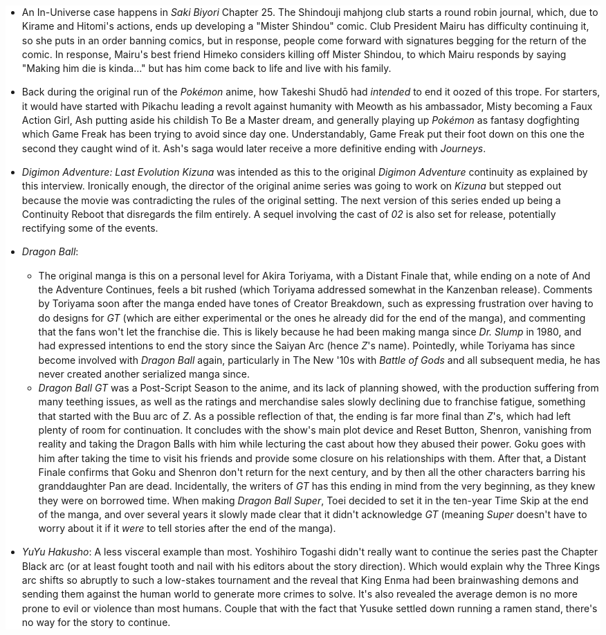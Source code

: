 -   An In-Universe case happens in _Saki Biyori_ Chapter 25. The Shindouji mahjong club starts a round robin journal, which, due to Kirame and Hitomi's actions, ends up developing a "Mister Shindou" comic. Club President Mairu has difficulty continuing it, so she puts in an order banning comics, but in response, people come forward with signatures begging for the return of the comic. In response, Mairu's best friend Himeko considers killing off Mister Shindou, to which Mairu responds by saying "Making him die is kinda..." but has him come back to life and live with his family.

-   Back during the original run of the _Pokémon_ anime, how Takeshi Shudō had _intended_ to end it oozed of this trope. For starters, it would have started with Pikachu leading a revolt against humanity with Meowth as his ambassador, Misty becoming a Faux Action Girl, Ash putting aside his childish To Be a Master dream, and generally playing up _Pokémon_ as fantasy dogfighting which Game Freak has been trying to avoid since day one. Understandably, Game Freak put their foot down on this one the second they caught wind of it. Ash's saga would later receive a more definitive ending with _Journeys_.
-   _Digimon Adventure: Last Evolution Kizuna_ was intended as this to the original _Digimon Adventure_ continuity as explained by this interview. Ironically enough, the director of the original anime series was going to work on _Kizuna_ but stepped out because the movie was contradicting the rules of the original setting. The next version of this series ended up being a Continuity Reboot that disregards the film entirely. A sequel involving the cast of _02_ is also set for release, potentially rectifying some of the events.
-   _Dragon Ball_:
    -   The original manga is this on a personal level for Akira Toriyama, with a Distant Finale that, while ending on a note of And the Adventure Continues, feels a bit rushed (which Toriyama addressed somewhat in the Kanzenban release). Comments by Toriyama soon after the manga ended have tones of Creator Breakdown, such as expressing frustration over having to do designs for _GT_ (which are either experimental or the ones he already did for the end of the manga), and commenting that the fans won't let the franchise die. This is likely because he had been making manga since _Dr. Slump_ in 1980, and had expressed intentions to end the story since the Saiyan Arc (hence _Z_'s name). Pointedly, while Toriyama has since become involved with _Dragon Ball_ again, particularly in The New '10s with _Battle of Gods_ and all subsequent media, he has never created another serialized manga since.
    -   _Dragon Ball GT_ was a Post-Script Season to the anime, and its lack of planning showed, with the production suffering from many teething issues, as well as the ratings and merchandise sales slowly declining due to franchise fatigue, something that started with the Buu arc of _Z_. As a possible reflection of that, the ending is far more final than _Z_'s, which had left plenty of room for continuation. It concludes with the show's main plot device and Reset Button, Shenron, vanishing from reality and taking the Dragon Balls with him while lecturing the cast about how they abused their power. Goku goes with him after taking the time to visit his friends and provide some closure on his relationships with them. After that, a Distant Finale confirms that Goku and Shenron don't return for the next century, and by then all the other characters barring his granddaughter Pan are dead. Incidentally, the writers of _GT_ has this ending in mind from the very beginning, as they knew they were on borrowed time. When making _Dragon Ball Super_, Toei decided to set it in the ten-year Time Skip at the end of the manga, and over several years it slowly made clear that it didn't acknowledge _GT_ (meaning _Super_ doesn't have to worry about it if it _were_ to tell stories after the end of the manga).
-   _YuYu Hakusho_: A less visceral example than most. Yoshihiro Togashi didn't really want to continue the series past the Chapter Black arc (or at least fought tooth and nail with his editors about the story direction). Which would explain why the Three Kings arc shifts so abruptly to such a low-stakes tournament and the reveal that King Enma had been brainwashing demons and sending them against the human world to generate more crimes to solve. It's also revealed the average demon is no more prone to evil or violence than most humans. Couple that with the fact that Yusuke settled down running a ramen stand, there's no way for the story to continue.
